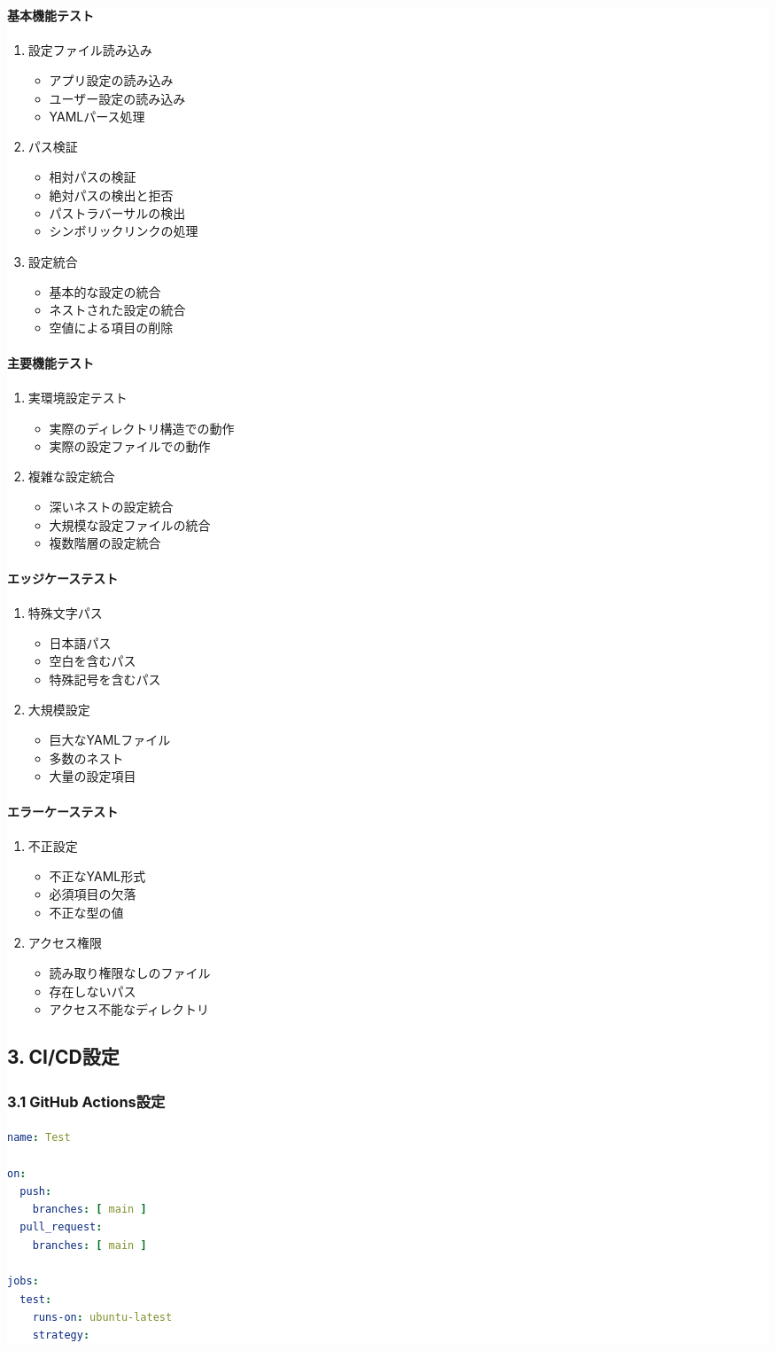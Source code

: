 #### 基本機能テスト
1. 設定ファイル読み込み
   - アプリ設定の読み込み
   - ユーザー設定の読み込み
   - YAMLパース処理

2. パス検証
   - 相対パスの検証
   - 絶対パスの検出と拒否
   - パストラバーサルの検出
   - シンボリックリンクの処理

3. 設定統合
   - 基本的な設定の統合
   - ネストされた設定の統合
   - 空値による項目の削除

#### 主要機能テスト
1. 実環境設定テスト
   - 実際のディレクトリ構造での動作
   - 実際の設定ファイルでの動作

2. 複雑な設定統合
   - 深いネストの設定統合
   - 大規模な設定ファイルの統合
   - 複数階層の設定統合

#### エッジケーステスト
1. 特殊文字パス
   - 日本語パス
   - 空白を含むパス
   - 特殊記号を含むパス

2. 大規模設定
   - 巨大なYAMLファイル
   - 多数のネスト
   - 大量の設定項目

#### エラーケーステスト
1. 不正設定
   - 不正なYAML形式
   - 必須項目の欠落
   - 不正な型の値

2. アクセス権限
   - 読み取り権限なしのファイル
   - 存在しないパス
   - アクセス不能なディレクトリ

## 3. CI/CD設定

### 3.1 GitHub Actions設定
```yaml
name: Test

on:
  push:
    branches: [ main ]
  pull_request:
    branches: [ main ]

jobs:
  test:
    runs-on: ubuntu-latest
    strategy:
```